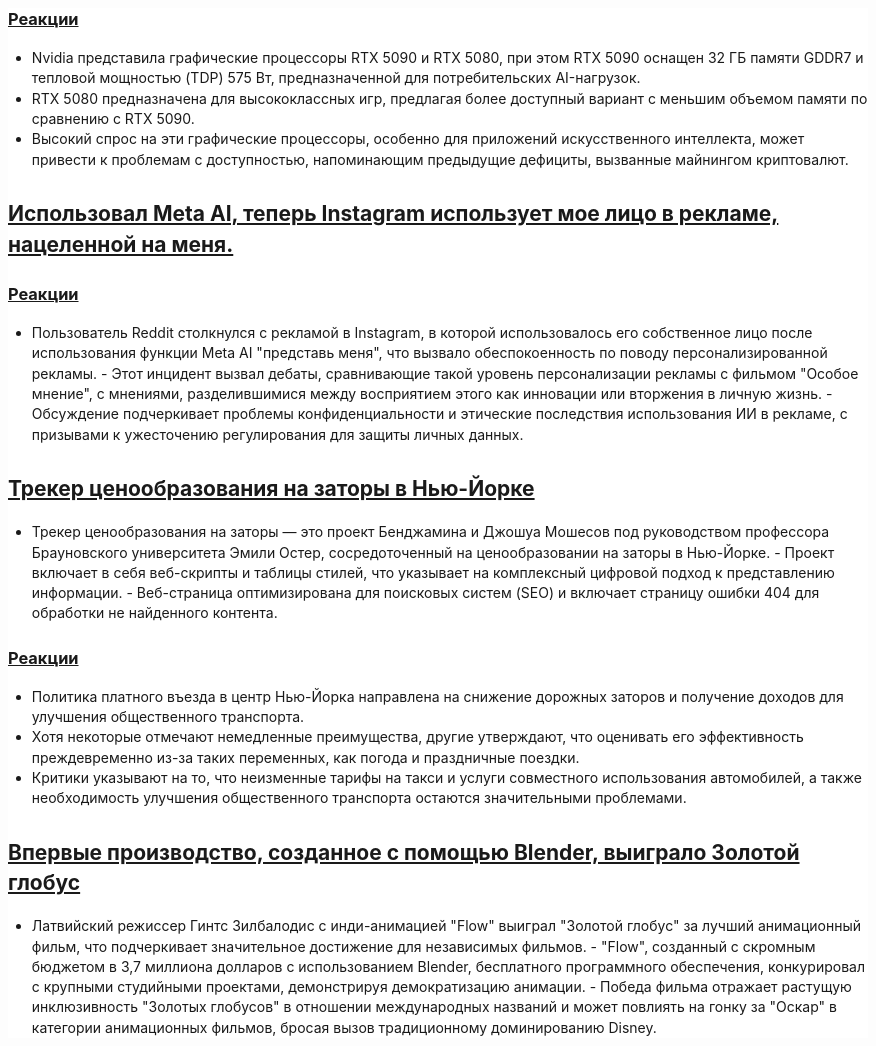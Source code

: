 ### [Реакции](https://news.ycombinator.com/item?id=42618761)

- Nvidia представила графические процессоры RTX 5090 и RTX 5080, при этом RTX 5090 оснащен 32 ГБ памяти GDDR7 и тепловой мощностью (TDP) 575 Вт, предназначенной для потребительских AI-нагрузок.
- RTX 5080 предназначена для высококлассных игр, предлагая более доступный вариант с меньшим объемом памяти по сравнению с RTX 5090.
- Высокий спрос на эти графические процессоры, особенно для приложений искусственного интеллекта, может привести к проблемам с доступностью, напоминающим предыдущие дефициты, вызванные майнингом криптовалют.

## [Использовал Meta AI, теперь Instagram использует мое лицо в рекламе, нацеленной на меня.](https://old.reddit.com/r/ABoringDystopia/comments/1ht7fft/used_meta_ai_to_edit_a_selfie_now_instagram_is/)

### [Реакции](https://news.ycombinator.com/item?id=42615538)

- Пользователь Reddit столкнулся с рекламой в Instagram, в которой использовалось его собственное лицо после использования функции Meta AI "представь меня", что вызвало обеспокоенность по поводу персонализированной рекламы. - Этот инцидент вызвал дебаты, сравнивающие такой уровень персонализации рекламы с фильмом "Особое мнение", с мнениями, разделившимися между восприятием этого как инновации или вторжения в личную жизнь. - Обсуждение подчеркивает проблемы конфиденциальности и этические последствия использования ИИ в рекламе, с призывами к ужесточению регулирования для защиты личных данных.

## [Трекер ценообразования на заторы в Нью-Йорке](https://www.congestion-pricing-tracker.com/)

- Трекер ценообразования на заторы — это проект Бенджамина и Джошуа Мошесов под руководством профессора Брауновского университета Эмили Остер, сосредоточенный на ценообразовании на заторы в Нью-Йорке. - Проект включает в себя веб-скрипты и таблицы стилей, что указывает на комплексный цифровой подход к представлению информации. - Веб-страница оптимизирована для поисковых систем (SEO) и включает страницу ошибки 404 для обработки не найденного контента.

### [Реакции](https://news.ycombinator.com/item?id=42616700)

- Политика платного въезда в центр Нью-Йорка направлена на снижение дорожных заторов и получение доходов для улучшения общественного транспорта.
- Хотя некоторые отмечают немедленные преимущества, другие утверждают, что оценивать его эффективность преждевременно из-за таких переменных, как погода и праздничные поездки.
- Критики указывают на то, что неизменные тарифы на такси и услуги совместного использования автомобилей, а также необходимость улучшения общественного транспорта остаются значительными проблемами.

## [Впервые производство, созданное с помощью Blender, выиграло Золотой глобус](https://variety.com/2025/film/columns/flow-golden-globe-win-independent-animation-1236266805/)

- Латвийский режиссер Гинтс Зилбалодис с инди-анимацией "Flow" выиграл "Золотой глобус" за лучший анимационный фильм, что подчеркивает значительное достижение для независимых фильмов. - "Flow", созданный с скромным бюджетом в 3,7 миллиона долларов с использованием Blender, бесплатного программного обеспечения, конкурировал с крупными студийными проектами, демонстрируя демократизацию анимации. - Победа фильма отражает растущую инклюзивность "Золотых глобусов" в отношении международных названий и может повлиять на гонку за "Оскар" в категории анимационных фильмов, бросая вызов традиционному доминированию Disney.
